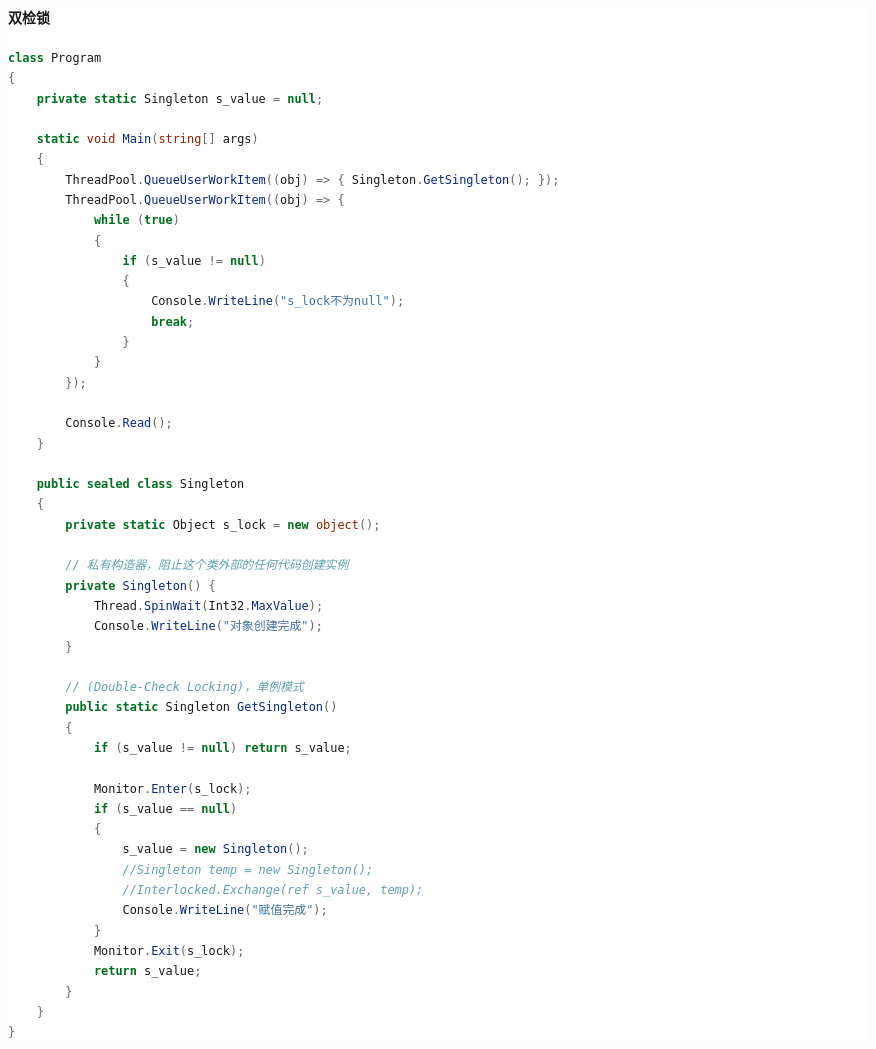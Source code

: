 #### 双检锁

```C#
class Program
{
    private static Singleton s_value = null;
 
    static void Main(string[] args)
    {
        ThreadPool.QueueUserWorkItem((obj) => { Singleton.GetSingleton(); });
        ThreadPool.QueueUserWorkItem((obj) => {
            while (true)
            {
                if (s_value != null)
                {
                    Console.WriteLine("s_lock不为null");
                    break;
                }
            }
        });
 
        Console.Read();
    }
 
    public sealed class Singleton
    {
        private static Object s_lock = new object();
        
        // 私有构造器，阻止这个类外部的任何代码创建实例
        private Singleton() {
            Thread.SpinWait(Int32.MaxValue);
            Console.WriteLine("对象创建完成");
        }
 
        // (Double-Check Locking)，单例模式
        public static Singleton GetSingleton()
        {
            if (s_value != null) return s_value;
 
            Monitor.Enter(s_lock);
            if (s_value == null)
            {
                s_value = new Singleton();
                //Singleton temp = new Singleton();
                //Interlocked.Exchange(ref s_value, temp);
                Console.WriteLine("赋值完成");
            }
            Monitor.Exit(s_lock);
            return s_value;
        }
    }
}
```
